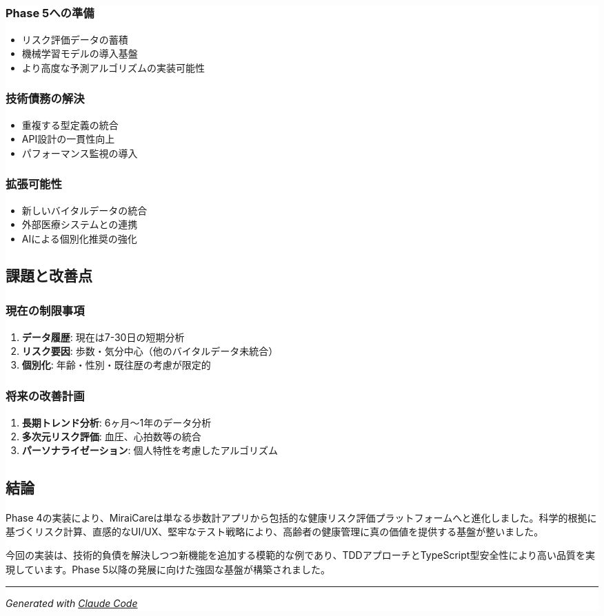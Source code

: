 ### Phase 5への準備
- リスク評価データの蓄積
- 機械学習モデルの導入基盤
- より高度な予測アルゴリズムの実装可能性

### 技術債務の解決
- 重複する型定義の統合
- API設計の一貫性向上
- パフォーマンス監視の導入

### 拡張可能性
- 新しいバイタルデータの統合
- 外部医療システムとの連携
- AIによる個別化推奨の強化

## 課題と改善点

### 現在の制限事項
1. **データ履歴**: 現在は7-30日の短期分析
2. **リスク要因**: 歩数・気分中心（他のバイタルデータ未統合）
3. **個別化**: 年齢・性別・既往歴の考慮が限定的

### 将来の改善計画
1. **長期トレンド分析**: 6ヶ月〜1年のデータ分析
2. **多次元リスク評価**: 血圧、心拍数等の統合
3. **パーソナライゼーション**: 個人特性を考慮したアルゴリズム

## 結論

Phase 4の実装により、MiraiCareは単なる歩数計アプリから包括的な健康リスク評価プラットフォームへと進化しました。科学的根拠に基づくリスク計算、直感的なUI/UX、堅牢なテスト戦略により、高齢者の健康管理に真の価値を提供する基盤が整いました。

今回の実装は、技術的負債を解決しつつ新機能を追加する模範的な例であり、TDDアプローチとTypeScript型安全性により高い品質を実現しています。Phase 5以降の発展に向けた強固な基盤が構築されました。

---
*Generated with [Claude Code](https://claude.ai/code)*